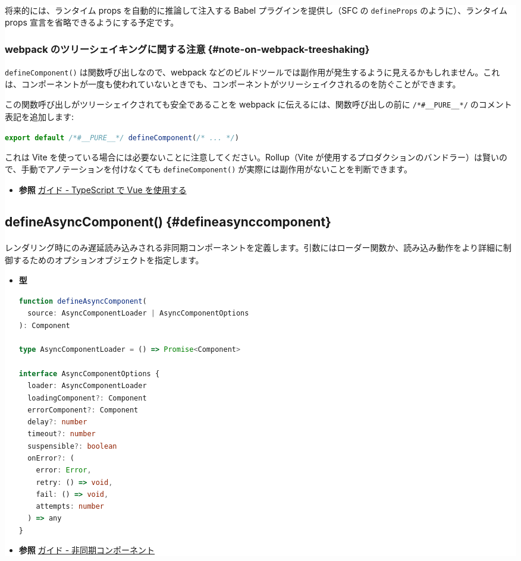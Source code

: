   将来的には、ランタイム props を自動的に推論して注入する Babel プラグインを提供し（SFC の `defineProps` のように）、ランタイム props 宣言を省略できるようにする予定です。

  ### webpack のツリーシェイキングに関する注意 {#note-on-webpack-treeshaking}

  `defineComponent()` は関数呼び出しなので、webpack などのビルドツールでは副作用が発生するように見えるかもしれません。これは、コンポーネントが一度も使われていないときでも、コンポーネントがツリーシェイクされるのを防ぐことができます。

  この関数呼び出しがツリーシェイクされても安全であることを webpack に伝えるには、関数呼び出しの前に `/*#__PURE__*/` のコメント表記を追加します:

  ```js
  export default /*#__PURE__*/ defineComponent(/* ... */)
  ```

  これは Vite を使っている場合には必要ないことに注意してください。Rollup（Vite が使用するプロダクションのバンドラー）は賢いので、手動でアノテーションを付けなくても `defineComponent()` が実際には副作用がないことを判断できます。

- **参照** [ガイド - TypeScript で Vue を使用する](/guide/typescript/overview#general-usage-notes)

## defineAsyncComponent() {#defineasynccomponent}

レンダリング時にのみ遅延読み込みされる非同期コンポーネントを定義します。引数にはローダー関数か、読み込み動作をより詳細に制御するためのオプションオブジェクトを指定します。

- **型**

  ```ts
  function defineAsyncComponent(
    source: AsyncComponentLoader | AsyncComponentOptions
  ): Component

  type AsyncComponentLoader = () => Promise<Component>

  interface AsyncComponentOptions {
    loader: AsyncComponentLoader
    loadingComponent?: Component
    errorComponent?: Component
    delay?: number
    timeout?: number
    suspensible?: boolean
    onError?: (
      error: Error,
      retry: () => void,
      fail: () => void,
      attempts: number
    ) => any
  }
  ```

- **参照** [ガイド - 非同期コンポーネント](/guide/components/async)
